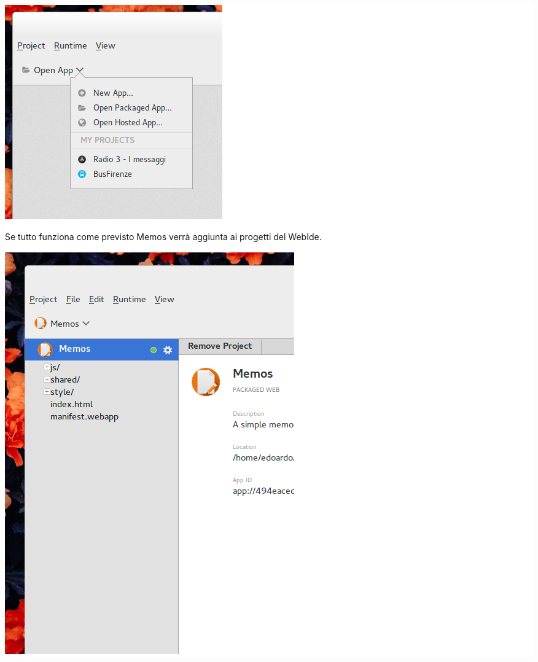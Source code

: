 ![Aggiunta di una nuova applicazione](images/originals/webide-add-project.png)

Se tutto funziona come previsto Memos verrà aggiunta ai progetti del WebIde.

![Memos mostrata nella Dashboard](images/originals/webide-app-loaded.png)
